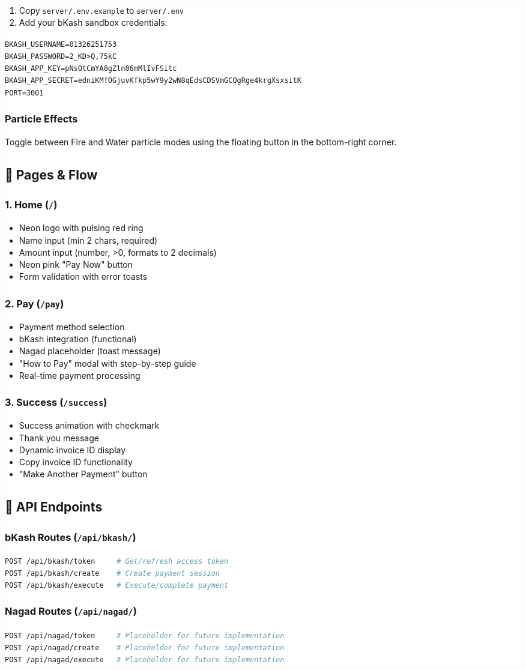 1. Copy `server/.env.example` to `server/.env`
2. Add your bKash sandbox credentials:

```env
BKASH_USERNAME=01326251753
BKASH_PASSWORD=2_KD>Q,75kC  
BKASH_APP_KEY=pNsOtCmYA8gZln06mMlIvFSitc
BKASH_APP_SECRET=edniKMfOGjuvKfkp5wY9y2wN8qEdsCDSVmGCQgRge4krgXsxsitK
PORT=3001
```

### Particle Effects

Toggle between Fire and Water particle modes using the floating button in the bottom-right corner.

## 📱 Pages & Flow

### 1. Home (`/`)
- Neon logo with pulsing red ring
- Name input (min 2 chars, required)
- Amount input (number, >0, formats to 2 decimals)
- Neon pink "Pay Now" button
- Form validation with error toasts

### 2. Pay (`/pay`)
- Payment method selection
- bKash integration (functional)
- Nagad placeholder (toast message)
- "How to Pay" modal with step-by-step guide
- Real-time payment processing

### 3. Success (`/success`)
- Success animation with checkmark
- Thank you message
- Dynamic invoice ID display
- Copy invoice ID functionality
- "Make Another Payment" button

## 🔌 API Endpoints

### bKash Routes (`/api/bkash/`)

```bash
POST /api/bkash/token     # Get/refresh access token
POST /api/bkash/create    # Create payment session  
POST /api/bkash/execute   # Execute/complete payment
```

### Nagad Routes (`/api/nagad/`)

```bash
POST /api/nagad/token     # Placeholder for future implementation
POST /api/nagad/create    # Placeholder for future implementation
POST /api/nagad/execute   # Placeholder for future implementation
```
